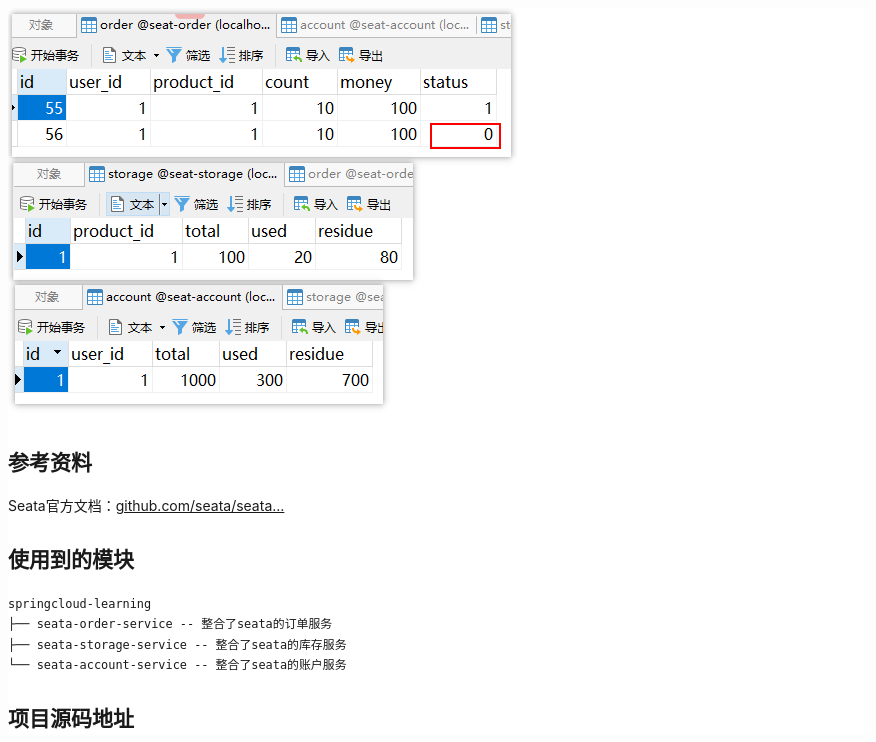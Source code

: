 ![img](../../static/img/16e88ece79c430b4.png)



## 参考资料

Seata官方文档：[github.com/seata/seata…](https://github.com/seata/seata/wiki)

## 使用到的模块

```
springcloud-learning
├── seata-order-service -- 整合了seata的订单服务
├── seata-storage-service -- 整合了seata的库存服务
└── seata-account-service -- 整合了seata的账户服务
```

## 项目源码地址



